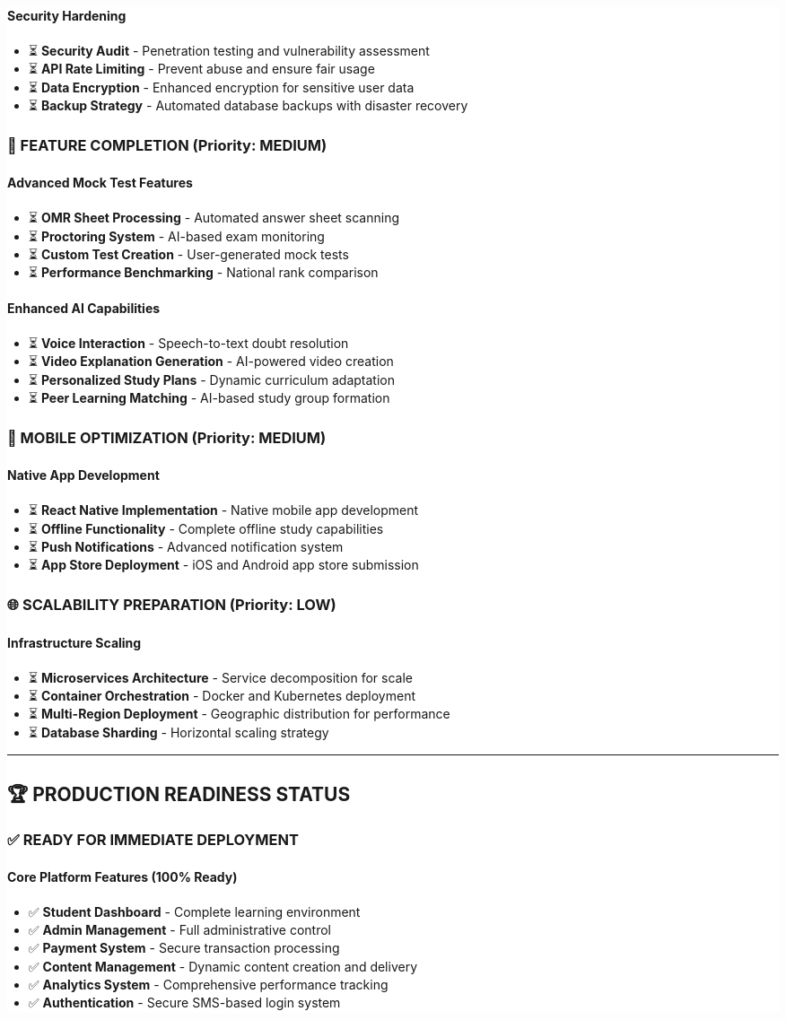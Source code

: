 #### **Security Hardening**
- ⏳ **Security Audit** - Penetration testing and vulnerability assessment
- ⏳ **API Rate Limiting** - Prevent abuse and ensure fair usage
- ⏳ **Data Encryption** - Enhanced encryption for sensitive user data
- ⏳ **Backup Strategy** - Automated database backups with disaster recovery

### **🎯 FEATURE COMPLETION (Priority: MEDIUM)**

#### **Advanced Mock Test Features**
- ⏳ **OMR Sheet Processing** - Automated answer sheet scanning
- ⏳ **Proctoring System** - AI-based exam monitoring
- ⏳ **Custom Test Creation** - User-generated mock tests
- ⏳ **Performance Benchmarking** - National rank comparison

#### **Enhanced AI Capabilities**
- ⏳ **Voice Interaction** - Speech-to-text doubt resolution
- ⏳ **Video Explanation Generation** - AI-powered video creation
- ⏳ **Personalized Study Plans** - Dynamic curriculum adaptation
- ⏳ **Peer Learning Matching** - AI-based study group formation

### **📱 MOBILE OPTIMIZATION (Priority: MEDIUM)**

#### **Native App Development**
- ⏳ **React Native Implementation** - Native mobile app development
- ⏳ **Offline Functionality** - Complete offline study capabilities
- ⏳ **Push Notifications** - Advanced notification system
- ⏳ **App Store Deployment** - iOS and Android app store submission

### **🌐 SCALABILITY PREPARATION (Priority: LOW)**

#### **Infrastructure Scaling**
- ⏳ **Microservices Architecture** - Service decomposition for scale
- ⏳ **Container Orchestration** - Docker and Kubernetes deployment
- ⏳ **Multi-Region Deployment** - Geographic distribution for performance
- ⏳ **Database Sharding** - Horizontal scaling strategy

---

## 🏆 **PRODUCTION READINESS STATUS**

### **✅ READY FOR IMMEDIATE DEPLOYMENT**

#### **Core Platform Features (100% Ready)**
- ✅ **Student Dashboard** - Complete learning environment
- ✅ **Admin Management** - Full administrative control
- ✅ **Payment System** - Secure transaction processing
- ✅ **Content Management** - Dynamic content creation and delivery
- ✅ **Analytics System** - Comprehensive performance tracking
- ✅ **Authentication** - Secure SMS-based login system
